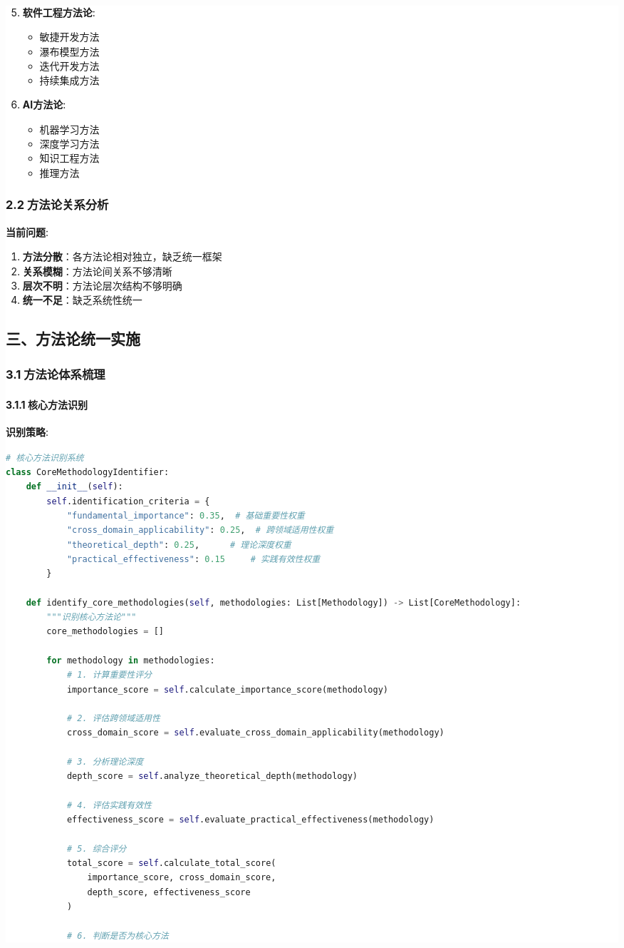 5. **软件工程方法论**:
   - 敏捷开发方法
   - 瀑布模型方法
   - 迭代开发方法
   - 持续集成方法

6. **AI方法论**:
   - 机器学习方法
   - 深度学习方法
   - 知识工程方法
   - 推理方法

### 2.2 方法论关系分析

**当前问题**:

1. **方法分散**：各方法论相对独立，缺乏统一框架
2. **关系模糊**：方法论间关系不够清晰
3. **层次不明**：方法论层次结构不够明确
4. **统一不足**：缺乏系统性统一

## 三、方法论统一实施

### 3.1 方法论体系梳理

#### 3.1.1 核心方法识别

**识别策略**:

```python
# 核心方法识别系统
class CoreMethodologyIdentifier:
    def __init__(self):
        self.identification_criteria = {
            "fundamental_importance": 0.35,  # 基础重要性权重
            "cross_domain_applicability": 0.25,  # 跨领域适用性权重
            "theoretical_depth": 0.25,      # 理论深度权重
            "practical_effectiveness": 0.15     # 实践有效性权重
        }
    
    def identify_core_methodologies(self, methodologies: List[Methodology]) -> List[CoreMethodology]:
        """识别核心方法论"""
        core_methodologies = []
        
        for methodology in methodologies:
            # 1. 计算重要性评分
            importance_score = self.calculate_importance_score(methodology)
            
            # 2. 评估跨领域适用性
            cross_domain_score = self.evaluate_cross_domain_applicability(methodology)
            
            # 3. 分析理论深度
            depth_score = self.analyze_theoretical_depth(methodology)
            
            # 4. 评估实践有效性
            effectiveness_score = self.evaluate_practical_effectiveness(methodology)
            
            # 5. 综合评分
            total_score = self.calculate_total_score(
                importance_score, cross_domain_score, 
                depth_score, effectiveness_score
            )
            
            # 6. 判断是否为核心方法
```